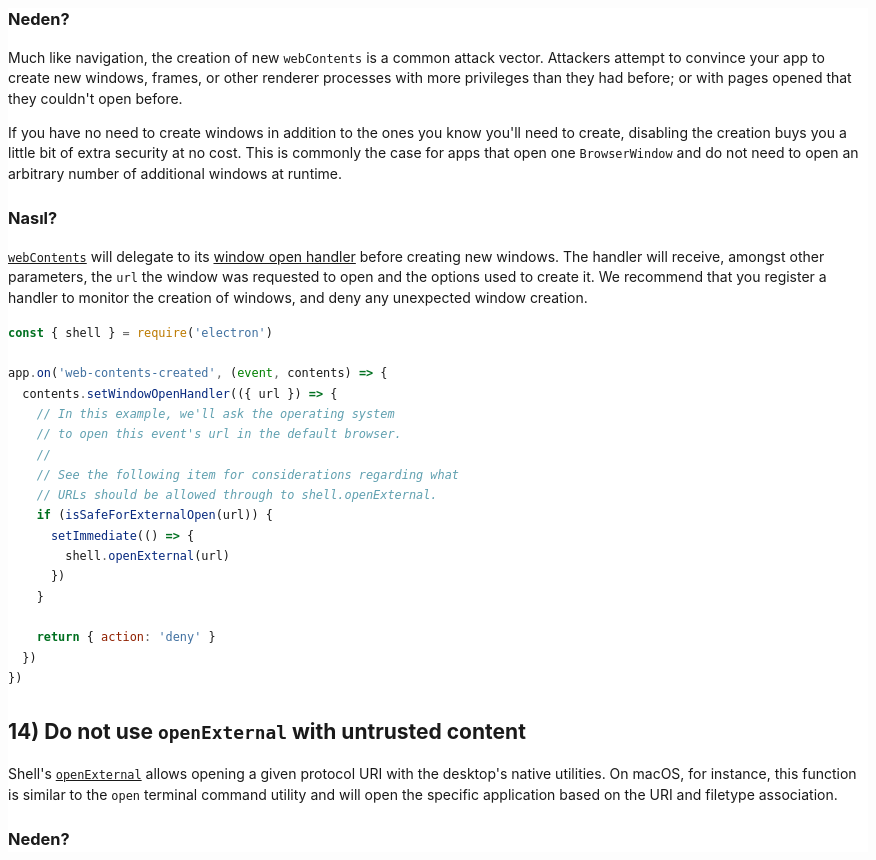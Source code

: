 

### Neden?

Much like navigation, the creation of new `webContents` is a common attack vector. Attackers attempt to convince your app to create new windows, frames, or other renderer processes with more privileges than they had before; or with pages opened that they couldn't open before.

If you have no need to create windows in addition to the ones you know you'll need to create, disabling the creation buys you a little bit of extra security at no cost. This is commonly the case for apps that open one `BrowserWindow` and do not need to open an arbitrary number of additional windows at runtime.



### Nasıl?

[`webContents`][web-contents] will delegate to its [window open handler][window-open-handler] before creating new windows. The handler will receive, amongst other parameters, the `url` the window was requested to open and the options used to create it. We recommend that you register a handler to monitor the creation of windows, and deny any unexpected window creation.



```js
const { shell } = require('electron')

app.on('web-contents-created', (event, contents) => {
  contents.setWindowOpenHandler(({ url }) => {
    // In this example, we'll ask the operating system
    // to open this event's url in the default browser.
    //
    // See the following item for considerations regarding what
    // URLs should be allowed through to shell.openExternal.
    if (isSafeForExternalOpen(url)) {
      setImmediate(() => {
        shell.openExternal(url)
      })
    }

    return { action: 'deny' }
  })
})
```




## 14) Do not use `openExternal` with untrusted content

Shell's [`openExternal`][open-external] allows opening a given protocol URI with the desktop's native utilities. On macOS, for instance, this function is similar to the `open` terminal command utility and will open the specific application based on the URI and filetype association.



### Neden?


[browser-window]: ../api/browser-window.md
[browser-view]: ../api/browser-view.md
[webview-tag]: ../api/webview-tag.md
[web-contents]: ../api/web-contents.md
[window-open-handler]: ../api/web-contents.md#contentssetwindowopenhandlerhandler
[will-navigate]: ../api/web-contents.md#event-will-navigate
[open-external]: ../api/shell.md#shellopenexternalurl-options
[sandbox]: ../api/sandbox-option.md
[responsible-disclosure]: https://en.wikipedia.org/wiki/Responsible_disclosure